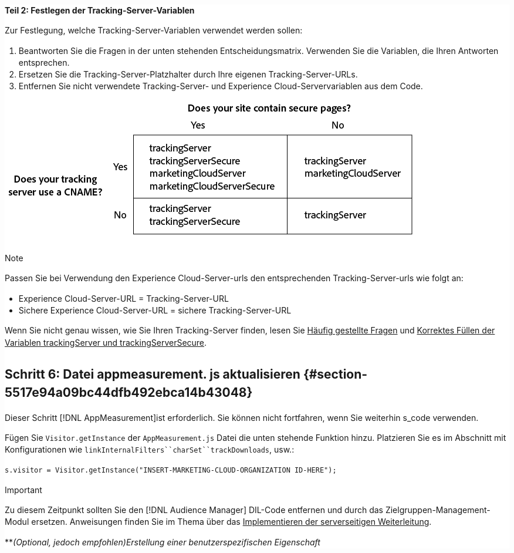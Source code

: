 **Teil 2: Festlegen der Tracking-Server-Variablen**

Zur Festlegung, welche Tracking-Server-Variablen verwendet werden sollen:

1. Beantworten Sie die Fragen in der unten stehenden Entscheidungsmatrix. Verwenden Sie die Variablen, die Ihren Antworten entsprechen.
1. Ersetzen Sie die Tracking-Server-Platzhalter durch Ihre eigenen Tracking-Server-URLs.
1. Entfernen Sie nicht verwendete Tracking-Server- und Experience Cloud-Servervariablen aus dem Code.

![](assets/tracking-server-matrix.png)

>[!NOTE]
>
>Passen Sie bei Verwendung den Experience Cloud-Server-urls den entsprechenden Tracking-Server-urls wie folgt an:

* Experience Cloud-Server-URL = Tracking-Server-URL
* Sichere Experience Cloud-Server-URL = sichere Tracking-Server-URL

Wenn Sie nicht genau wissen, wie Sie Ihren Tracking-Server finden, lesen Sie [Häufig gestellte Fragen](../faq-intro/faq.md) und [Korrektes Füllen der Variablen trackingServer und trackingServerSecure](https://helpx.adobe.com/analytics/kb/determining-data-center.html#).

## Schritt 6: Datei appmeasurement. js aktualisieren {#section-5517e94a09bc44dfb492ebca14b43048}

Dieser Schritt [!DNL AppMeasurement]ist erforderlich. Sie können nicht fortfahren, wenn Sie weiterhin s_code verwenden.

Fügen Sie `Visitor.getInstance` der `AppMeasurement.js` Datei die unten stehende Funktion hinzu. Platzieren Sie es im Abschnitt mit Konfigurationen wie `linkInternalFilters``charSet``trackDownloads`, usw.:

`s.visitor = Visitor.getInstance("INSERT-MARKETING-CLOUD-ORGANIZATION ID-HERE");`

>[!IMPORTANT]
>
>Zu diesem Zeitpunkt sollten Sie den [!DNL Audience Manager] DIL-Code entfernen und durch das Zielgruppen-Management-Modul ersetzen. Anweisungen finden Sie im Thema über das [Implementieren der serverseitigen Weiterleitung](https://marketing.adobe.com/resources/help/en_US/reference/ssf.html).

***(Optional, jedoch empfohlen)*Erstellung einer benutzerspezifischen Eigenschaft**
